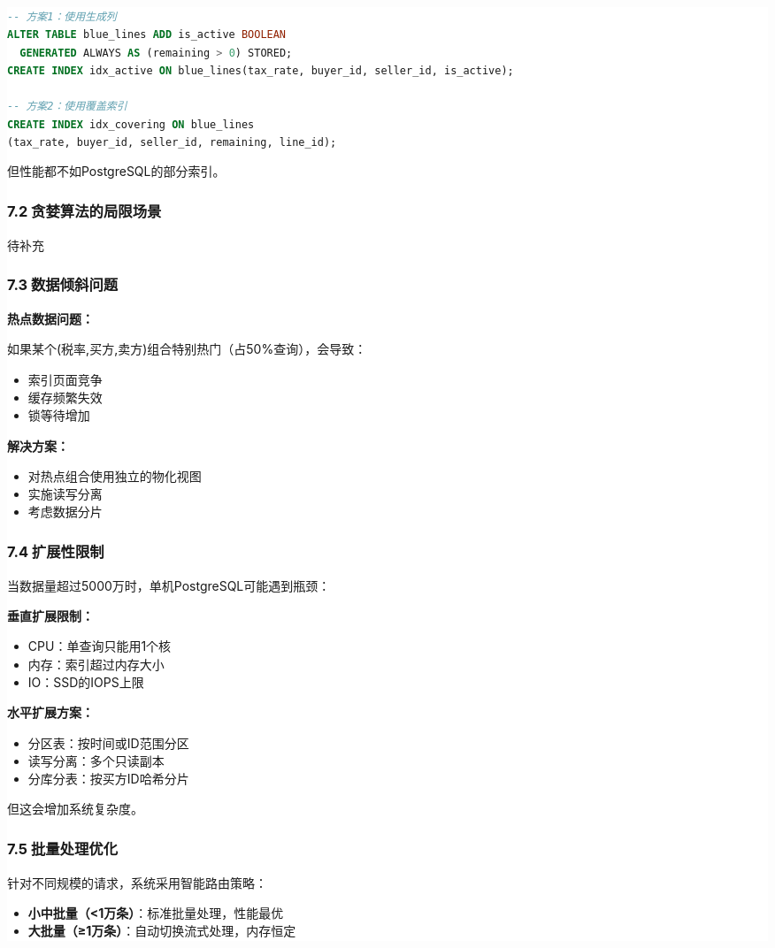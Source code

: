 ```sql
-- 方案1：使用生成列
ALTER TABLE blue_lines ADD is_active BOOLEAN 
  GENERATED ALWAYS AS (remaining > 0) STORED;
CREATE INDEX idx_active ON blue_lines(tax_rate, buyer_id, seller_id, is_active);

-- 方案2：使用覆盖索引
CREATE INDEX idx_covering ON blue_lines
(tax_rate, buyer_id, seller_id, remaining, line_id);
```

但性能都不如PostgreSQL的部分索引。

### 7.2 贪婪算法的局限场景

待补充

### 7.3 数据倾斜问题

**热点数据问题：**

如果某个(税率,买方,卖方)组合特别热门（占50%查询），会导致：

- 索引页面竞争
- 缓存频繁失效
- 锁等待增加

**解决方案：**

- 对热点组合使用独立的物化视图
- 实施读写分离
- 考虑数据分片

### 7.4 扩展性限制

当数据量超过5000万时，单机PostgreSQL可能遇到瓶颈：

**垂直扩展限制：**

- CPU：单查询只能用1个核
- 内存：索引超过内存大小
- IO：SSD的IOPS上限

**水平扩展方案：**

- 分区表：按时间或ID范围分区
- 读写分离：多个只读副本
- 分库分表：按买方ID哈希分片

但这会增加系统复杂度。

### 7.5 批量处理优化

针对不同规模的请求，系统采用智能路由策略：

- **小中批量（<1万条）**：标准批量处理，性能最优
- **大批量（≥1万条）**：自动切换流式处理，内存恒定
